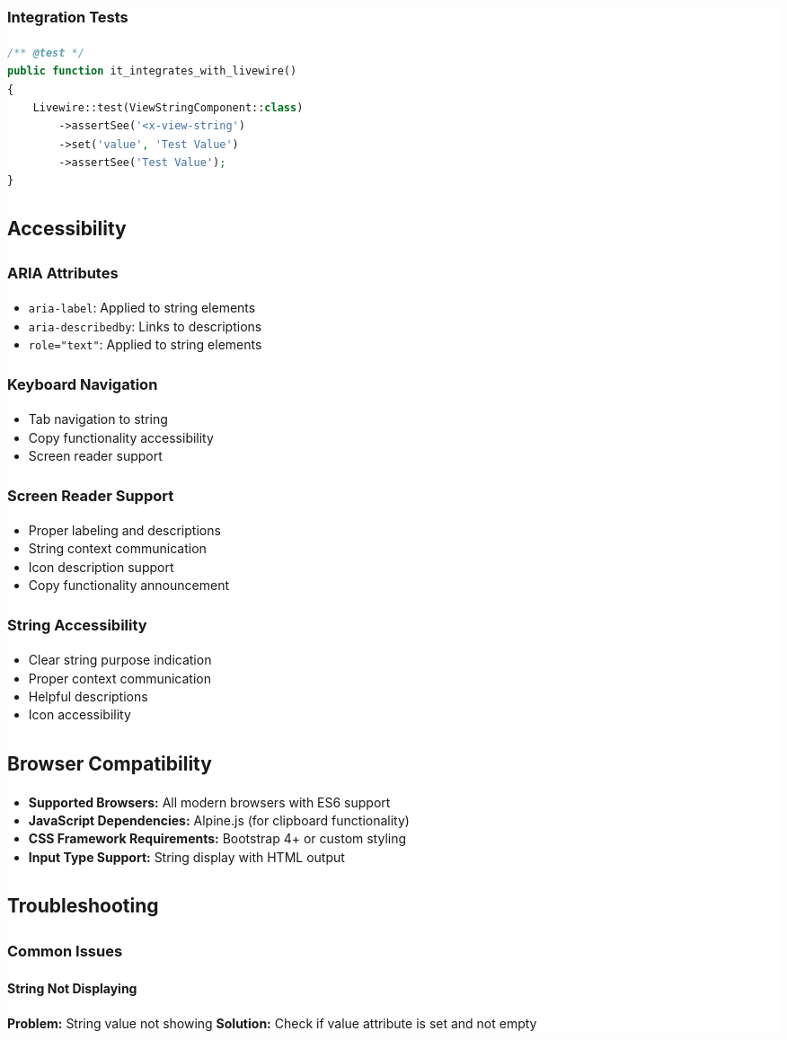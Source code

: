 ### Integration Tests
```php
/** @test */
public function it_integrates_with_livewire()
{
    Livewire::test(ViewStringComponent::class)
        ->assertSee('<x-view-string')
        ->set('value', 'Test Value')
        ->assertSee('Test Value');
}
```

## Accessibility

### ARIA Attributes
- `aria-label`: Applied to string elements
- `aria-describedby`: Links to descriptions
- `role="text"`: Applied to string elements

### Keyboard Navigation
- Tab navigation to string
- Copy functionality accessibility
- Screen reader support

### Screen Reader Support
- Proper labeling and descriptions
- String context communication
- Icon description support
- Copy functionality announcement

### String Accessibility
- Clear string purpose indication
- Proper context communication
- Helpful descriptions
- Icon accessibility

## Browser Compatibility

- **Supported Browsers:** All modern browsers with ES6 support
- **JavaScript Dependencies:** Alpine.js (for clipboard functionality)
- **CSS Framework Requirements:** Bootstrap 4+ or custom styling
- **Input Type Support:** String display with HTML output

## Troubleshooting

### Common Issues

#### String Not Displaying
**Problem:** String value not showing
**Solution:** Check if value attribute is set and not empty
